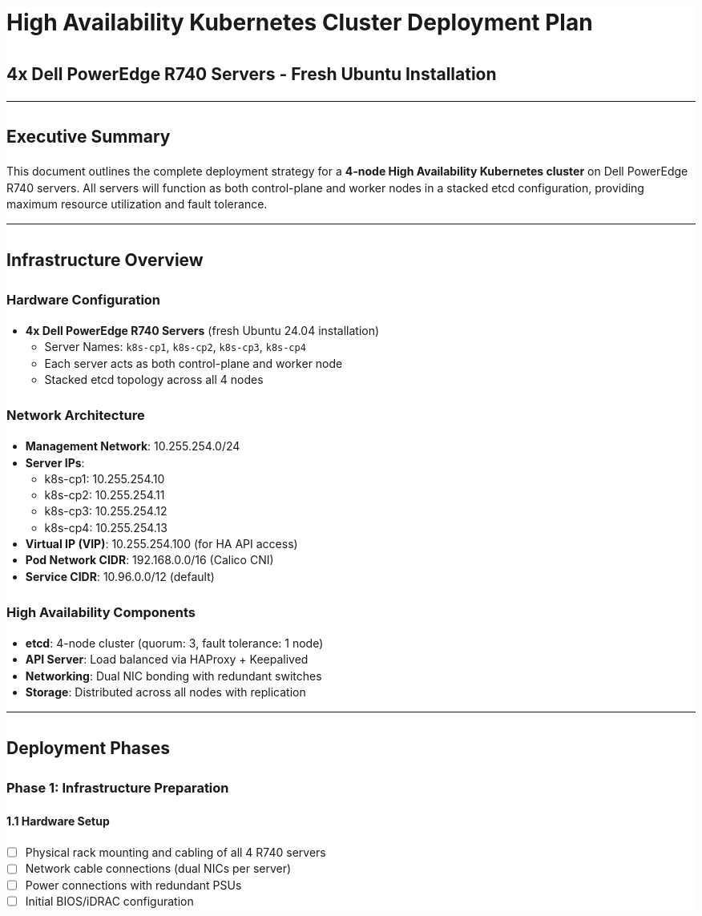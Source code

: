 # High Availability Kubernetes Cluster Deployment Plan
## 4x Dell PowerEdge R740 Servers - Fresh Ubuntu Installation

---

## **Executive Summary**
This document outlines the complete deployment strategy for a **4-node High Availability Kubernetes cluster** on Dell PowerEdge R740 servers. All servers will function as both control-plane and worker nodes in a stacked etcd configuration, providing maximum resource utilization and fault tolerance.

---

## **Infrastructure Overview**

### **Hardware Configuration**
- **4x Dell PowerEdge R740 Servers** (fresh Ubuntu 24.04 installation)
  - Server Names: `k8s-cp1`, `k8s-cp2`, `k8s-cp3`, `k8s-cp4`
  - Each server acts as both control-plane and worker node
  - Stacked etcd topology across all 4 nodes

### **Network Architecture**
- **Management Network**: 10.255.254.0/24
- **Server IPs**:
  - k8s-cp1: 10.255.254.10
  - k8s-cp2: 10.255.254.11
  - k8s-cp3: 10.255.254.12
  - k8s-cp4: 10.255.254.13
- **Virtual IP (VIP)**: 10.255.254.100 (for HA API access)
- **Pod Network CIDR**: 192.168.0.0/16 (Calico CNI)
- **Service CIDR**: 10.96.0.0/12 (default)

### **High Availability Components**
- **etcd**: 4-node cluster (quorum: 3, fault tolerance: 1 node)
- **API Server**: Load balanced via HAProxy + Keepalived
- **Networking**: Dual NIC bonding with redundant switches
- **Storage**: Distributed across all nodes with replication

---

## **Deployment Phases**

### **Phase 1: Infrastructure Preparation**

#### **1.1 Hardware Setup**
- [ ] Physical rack mounting and cabling of all 4 R740 servers
- [ ] Network cable connections (dual NICs per server)
- [ ] Power connections with redundant PSUs
- [ ] Initial BIOS/iDRAC configuration

